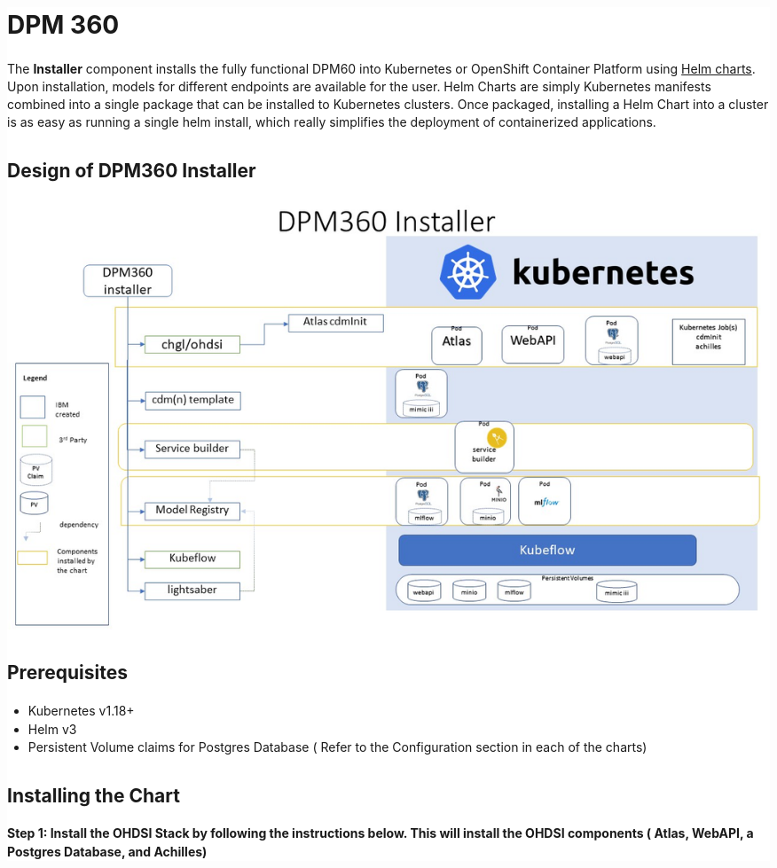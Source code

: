 # DPM 360

The **Installer** component installs the fully functional DPM60 into Kubernetes or OpenShift Container Platform using [Helm charts](https://helm.sh/). Upon installation, models for different endpoints are available for the user. Helm Charts are simply Kubernetes manifests combined into a single package that can be installed to Kubernetes clusters. Once packaged, installing a Helm Chart into a cluster is as easy as running a single helm install, which really simplifies the deployment of containerized applications.

## Design of DPM360 Installer

![architecture](installer-design.jpg)

## Prerequisites

* Kubernetes v1.18+
* Helm v3
* Persistent Volume claims for Postgres Database ( Refer to the Configuration section in each of the charts)

## Installing the Chart

**Step 1:  Install the OHDSI Stack by following the instructions below.  This will install the OHDSI components ( Atlas, WebAPI, a Postgres Database, and Achilles)**
